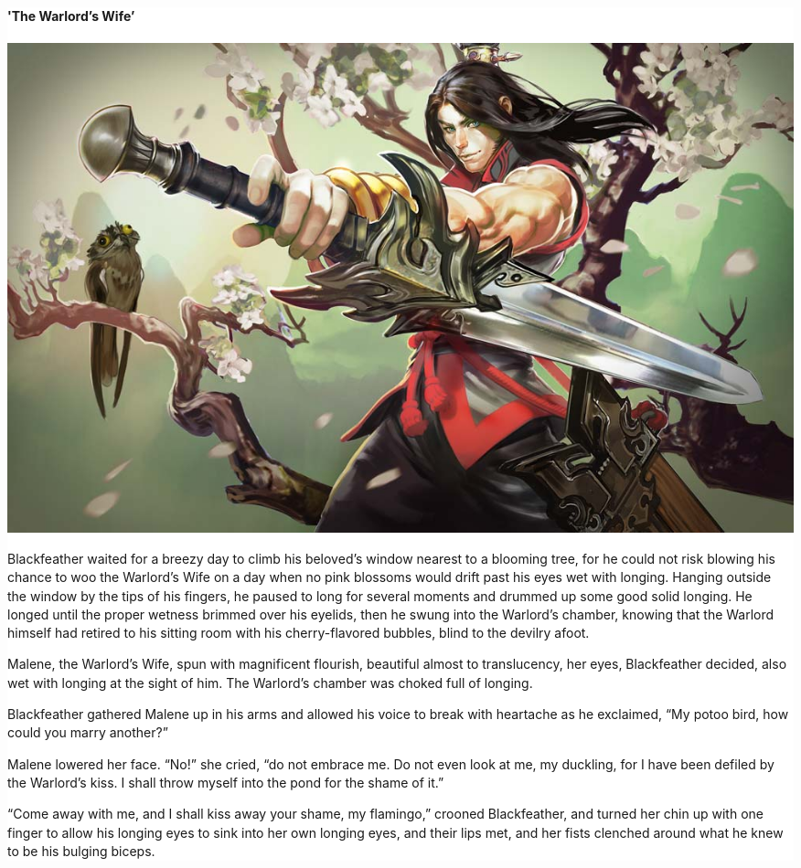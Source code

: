 #### 'The Warlord’s Wife’



![I never claimed to be a gentleman.](../../.gitbook/assets/blackfeather_splash_tier1_1000w.jpg)

Blackfeather waited for a breezy day to climb his beloved’s window nearest to a blooming tree, for he could not risk blowing his chance to woo the Warlord’s Wife on a day when no pink blossoms would drift past his eyes wet with longing. Hanging outside the window by the tips of his fingers, he paused to long for several moments and drummed up some good solid longing. He longed until the proper wetness brimmed over his eyelids, then he swung into the Warlord’s chamber, knowing that the Warlord himself had retired to his sitting room with his cherry-flavored bubbles, blind to the devilry afoot.

Malene, the Warlord’s Wife, spun with magnificent flourish, beautiful almost to translucency, her eyes, Blackfeather decided, also wet with longing at the sight of him. The Warlord’s chamber was choked full of longing.

Blackfeather gathered Malene up in his arms and allowed his voice to break with heartache as he exclaimed, “My potoo bird, how could you marry another?”

Malene lowered her face. “No!” she cried, “do not embrace me. Do not even look at me, my duckling, for I have been defiled by the Warlord’s kiss. I shall throw myself into the pond for the shame of it.”

“Come away with me, and I shall kiss away your shame, my flamingo,” crooned Blackfeather, and turned her chin up with one finger to allow his longing eyes to sink into her own longing eyes, and their lips met, and her fists clenched around what he knew to be his bulging biceps.
